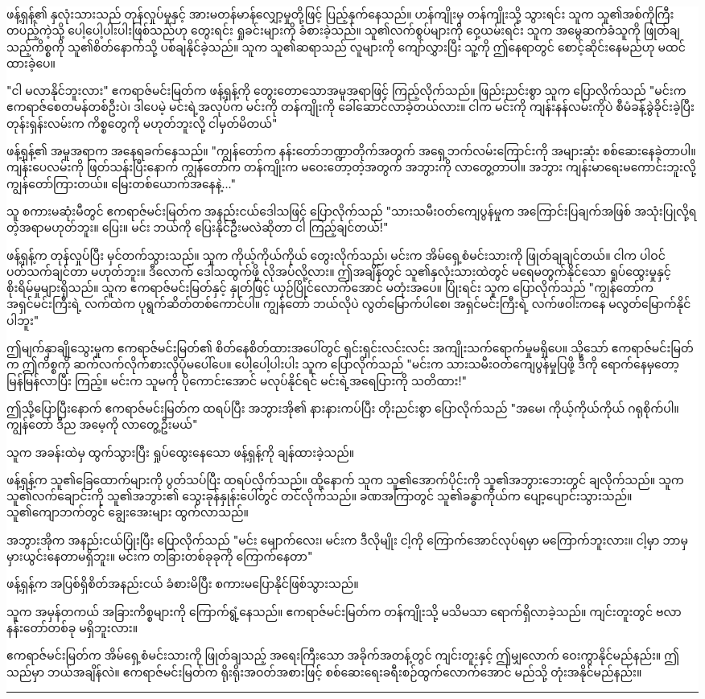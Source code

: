 ဖန့်ရှန့်၏ နှလုံးသားသည် တုန်လှုပ်မှုနှင့် အားမတန်မာန်လျှော့မှုတို့ဖြင့် ပြည့်နှက်နေသည်။ ဟန်ကျိုးမှ တန်ကျိုးသို့ သွားရင်း သူက သူ၏အစ်ကိုကြီးတပည့်ကဲ့သို့ ပေါ့ပေါ့ပါးပါးဖြစ်သည်ဟု တွေးရင်း ရှုခင်းများကို ခံစားခဲ့သည်။ သူ၏လက်စွပ်များကို ဝှေ့ယမ်းရင်း သူက အမွေဆက်ခံသူကို ဖြုတ်ချသည့်ကိစ္စကို သူ၏စိတ်နောက်သို့ ပစ်ချနိုင်ခဲ့သည်။ သူက သူ၏ဆရာသည် လူများကို ကျော်လွှားပြီး သူ့ကို ဤနေရာတွင် စောင့်ဆိုင်းနေမည်ဟု မထင်ထားခဲ့ပေ။

"ငါ မလာနိုင်ဘူးလား" ဧကရာဇ်မင်းမြတ်က ဖန့်ရှန့်ကို တွေးတောသောအမူအရာဖြင့် ကြည့်လိုက်သည်။ ဖြည်းညင်းစွာ သူက ပြောလိုက်သည် "မင်းက ဧကရာဇ်စေတမန်တစ်ဦးပဲ၊ ဒါပေမဲ့ မင်းရဲ့အလုပ်က မင်းကို တန်ကျိုးကို ခေါ်ဆောင်လာခဲ့တယ်လား။ ငါက မင်းကို ကျန်းနန်လမ်းကိုပဲ စီမံခန့်ခွဲခိုင်းခဲ့ပြီး တုန်းရှန်းလမ်းက ကိစ္စတွေကို မဟုတ်ဘူးလို့ ငါမှတ်မိတယ်"

ဖန့်ရှန့်၏ အမူအရာက အနေရခက်နေသည်။ "ကျွန်တော်က နန်းတော်ဘဏ္ဍာတိုက်အတွက် အရှေ့ဘက်လမ်းကြောင်းကို အများဆုံး စစ်ဆေးနေခဲ့တာပါ။ ကျန်းပေလမ်းကို ဖြတ်သန်းပြီးနောက် ကျွန်တော်က တန်ကျိုးက မဝေးတော့တဲ့အတွက် အဘွားကို လာတွေ့တာပါ။ အဘွား ကျန်းမာရေးမကောင်းဘူးလို့ ကျွန်တော်ကြားတယ်။ မြေးတစ်ယောက်အနေနဲ့..."

သူ စကားမဆုံးမီတွင် ဧကရာဇ်မင်းမြတ်က အနည်းငယ်ဒေါသဖြင့် ပြောလိုက်သည် "သားသမီးဝတ်ကျေပွန်မှုက အကြောင်းပြချက်အဖြစ် အသုံးပြုလို့ရတဲ့အရာမဟုတ်ဘူး။ ပြေး။ မင်း ဘယ်ကို ပြေးနိုင်ဦးမလဲဆိုတာ ငါ ကြည့်ချင်တယ်!"

ဖန့်ရှန့်က တုန်လှုပ်ပြီး မှင်တက်သွားသည်။ သူက ကိုယ့်ကိုယ်ကိုယ် တွေးလိုက်သည်၊ မင်းက အိမ်ရှေ့စံမင်းသားကို ဖြုတ်ချချင်တယ်။ ငါက ပါဝင်ပတ်သက်ချင်တာ မဟုတ်ဘူး။ ဒီလောက် ဒေါသထွက်ဖို့ လိုအပ်လို့လား။ ဤအချိန်တွင် သူ၏နှလုံးသားထဲတွင် မရေမတွက်နိုင်သော ရှုပ်ထွေးမှုနှင့် စိုးရိမ်မှုများရှိသည်။ သူက ဧကရာဇ်မင်းမြတ်နှင့် နှုတ်ဖြင့် ယှဉ်ပြိုင်လောက်အောင် မတုံးအပေ။ ပြုံးရင်း သူက ပြောလိုက်သည် "ကျွန်တော်က အရှင်မင်းကြီးရဲ့ လက်ထဲက ပုရွက်ဆိတ်တစ်ကောင်ပါ။ ကျွန်တော် ဘယ်လိုပဲ လွတ်မြောက်ပါစေ၊ အရှင်မင်းကြီးရဲ့ လက်ဖဝါးကနေ မလွတ်မြောက်နိုင်ပါဘူး"

ဤမျက်နှာချိုသွေးမှုက ဧကရာဇ်မင်းမြတ်၏ စိတ်နေစိတ်ထားအပေါ်တွင် ရှင်းရှင်းလင်းလင်း အကျိုးသက်ရောက်မှုမရှိပေ။ သို့သော် ဧကရာဇ်မင်းမြတ်က ဤကိစ္စကို ဆက်လက်လိုက်စားလိုပုံမပေါ်ပေ။ ပေါ့ပေါ့ပါးပါး သူက ပြောလိုက်သည် "မင်းက သားသမီးဝတ်ကျေပွန်မှုပြဖို့ ဒီကို ရောက်နေမှတော့ မြန်မြန်လာပြီး ကြည့်။ မင်းက သူမကို ပိုကောင်းအောင် မလုပ်နိုင်ရင် မင်းရဲ့အရေပြားကို သတိထား!"

ဤသို့ပြောပြီးနောက် ဧကရာဇ်မင်းမြတ်က ထရပ်ပြီး အဘွားအို၏ နားနားကပ်ပြီး တိုးညင်းစွာ ပြောလိုက်သည် "အမေ၊ ကိုယ့်ကိုယ်ကိုယ် ဂရုစိုက်ပါ။ ကျွန်တော် ဒီည အမေ့ကို လာတွေ့ဦးမယ်"

သူက အခန်းထဲမှ ထွက်သွားပြီး ရှုပ်ထွေးနေသော ဖန့်ရှန့်ကို ချန်ထားခဲ့သည်။

ဖန့်ရှန့်က သူ၏ခြေထောက်များကို ပွတ်သပ်ပြီး ထရပ်လိုက်သည်။ ထို့နောက် သူက သူ၏အောက်ပိုင်းကို သူ၏အဘွားဘေးတွင် ချလိုက်သည်။ သူက သူ၏လက်ချောင်းကို သူ၏အဘွား၏ သွေးခုန်နှုန်းပေါ်တွင် တင်လိုက်သည်။ ခဏအကြာတွင် သူ၏ခန္ဓာကိုယ်က ပျော့ပျောင်းသွားသည်။ သူ၏ကျောဘက်တွင် ချွေးအေးများ ထွက်လာသည်။

အဘွားအိုက အနည်းငယ်ပြုံးပြီး ပြောလိုက်သည် "မင်း မျောက်လေး၊ မင်းက ဒီလိုမျိုး ငါ့ကို ကြောက်အောင်လုပ်ရမှာ မကြောက်ဘူးလား။ ငါ့မှာ ဘာမှမှားယွင်းနေတာမရှိဘူး။ မင်းက တခြားတစ်ခုခုကို ကြောက်နေတာ"

ဖန့်ရှန့်က အပြစ်ရှိစိတ်အနည်းငယ် ခံစားမိပြီး စကားမပြောနိုင်ဖြစ်သွားသည်။

သူက အမှန်တကယ် အခြားကိစ္စများကို ကြောက်ရွံ့နေသည်။ ဧကရာဇ်မင်းမြတ်က တန်ကျိုးသို့ မသိမသာ ရောက်ရှိလာခဲ့သည်။ ကျင်းတူးတွင် ဗလာနန်းတော်တစ်ခု မရှိဘူးလား။

ဧကရာဇ်မင်းမြတ်က အိမ်ရှေ့စံမင်းသားကို ဖြုတ်ချသည့် အရေးကြီးသော အခိုက်အတန့်တွင် ကျင်းတူးနှင့် ဤမျှလောက် ဝေးကွာနိုင်မည်နည်း။ ဤသည်မှာ ဘယ်အချိန်လဲ။ ဧကရာဇ်မင်းမြတ်က ရိုးရိုးအဝတ်အစားဖြင့် စစ်ဆေးရေးခရီးစဉ်ထွက်လောက်အောင် မည်သို့ တုံးအနိုင်မည်နည်း။

---
